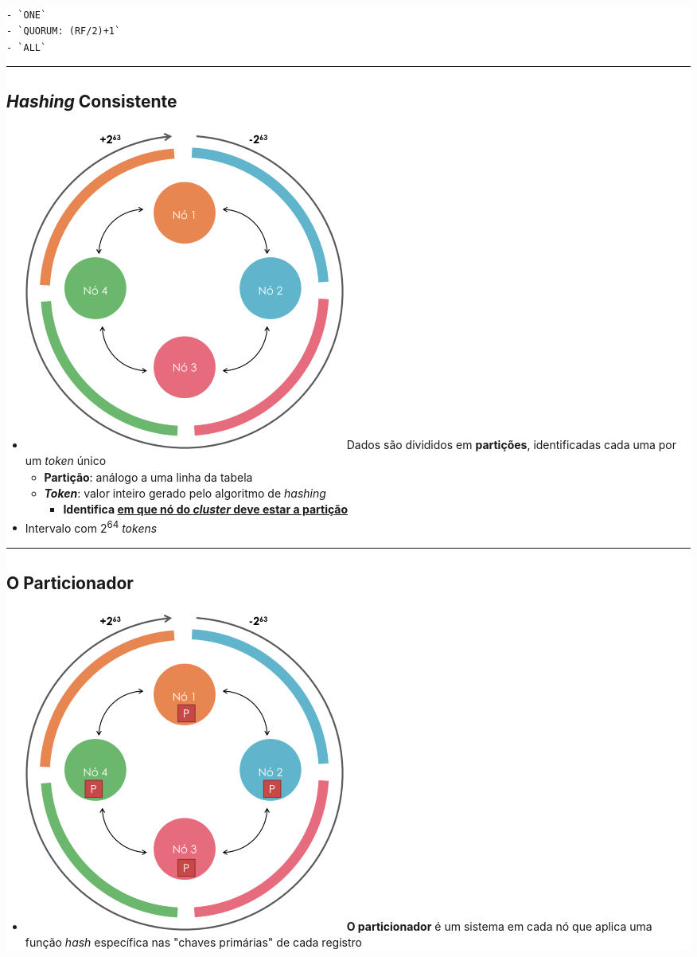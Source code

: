     - `ONE`
    - `QUORUM: (RF/2)+1`
    - `ALL`

---
## _Hashing_ Consistente

- ![right](../../images/cassandra-hashing.png)
  Dados são divididos em **partições**, identificadas cada uma
  por um _token_ único
  - **Partição**: análogo a uma linha da tabela
  - **_Token_**: valor inteiro gerado pelo algoritmo de _hashing_
    - **Identifica <u>em que nó do _cluster_ deve estar a partição</u>**
- Intervalo com 2<sup>64</sup> _tokens_

---
## O Particionador

- ![right](../../images/cassandra-partitioner.png)
  **O particionador** é um sistema em cada nó que aplica uma
  função _hash_ específica nas "chaves primárias" de cada registro